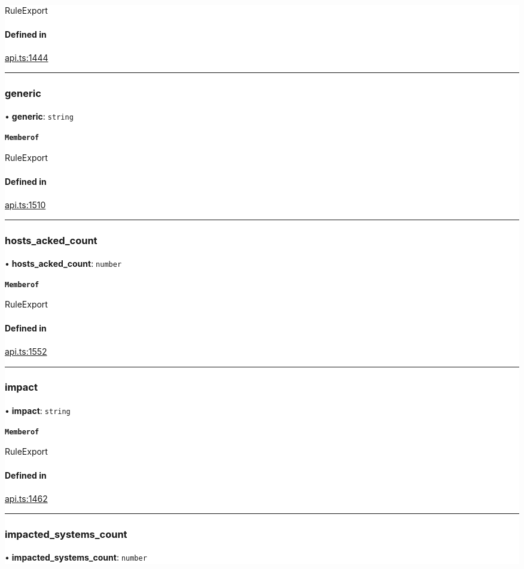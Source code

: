 RuleExport

#### Defined in

[api.ts:1444](https://github.com/RedHatInsights/javascript-clients/blob/master/packages/insights/api.ts#L1444)

___

### generic

• **generic**: `string`

**`Memberof`**

RuleExport

#### Defined in

[api.ts:1510](https://github.com/RedHatInsights/javascript-clients/blob/master/packages/insights/api.ts#L1510)

___

### hosts\_acked\_count

• **hosts\_acked\_count**: `number`

**`Memberof`**

RuleExport

#### Defined in

[api.ts:1552](https://github.com/RedHatInsights/javascript-clients/blob/master/packages/insights/api.ts#L1552)

___

### impact

• **impact**: `string`

**`Memberof`**

RuleExport

#### Defined in

[api.ts:1462](https://github.com/RedHatInsights/javascript-clients/blob/master/packages/insights/api.ts#L1462)

___

### impacted\_systems\_count

• **impacted\_systems\_count**: `number`
